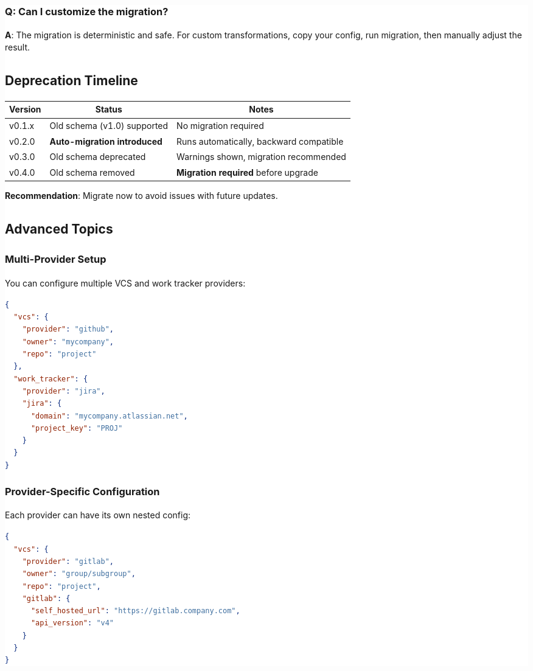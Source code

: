 ### Q: Can I customize the migration?

**A**: The migration is deterministic and safe. For custom transformations, copy your config, run migration, then manually adjust the result.

## Deprecation Timeline

| Version | Status | Notes |
|---------|--------|-------|
| v0.1.x | Old schema (v1.0) supported | No migration required |
| v0.2.0 | **Auto-migration introduced** | Runs automatically, backward compatible |
| v0.3.0 | Old schema deprecated | Warnings shown, migration recommended |
| v0.4.0 | Old schema removed | **Migration required** before upgrade |

**Recommendation**: Migrate now to avoid issues with future updates.

## Advanced Topics

### Multi-Provider Setup

You can configure multiple VCS and work tracker providers:

```json
{
  "vcs": {
    "provider": "github",
    "owner": "mycompany",
    "repo": "project"
  },
  "work_tracker": {
    "provider": "jira",
    "jira": {
      "domain": "mycompany.atlassian.net",
      "project_key": "PROJ"
    }
  }
}
```

### Provider-Specific Configuration

Each provider can have its own nested config:

```json
{
  "vcs": {
    "provider": "gitlab",
    "owner": "group/subgroup",
    "repo": "project",
    "gitlab": {
      "self_hosted_url": "https://gitlab.company.com",
      "api_version": "v4"
    }
  }
}
```
